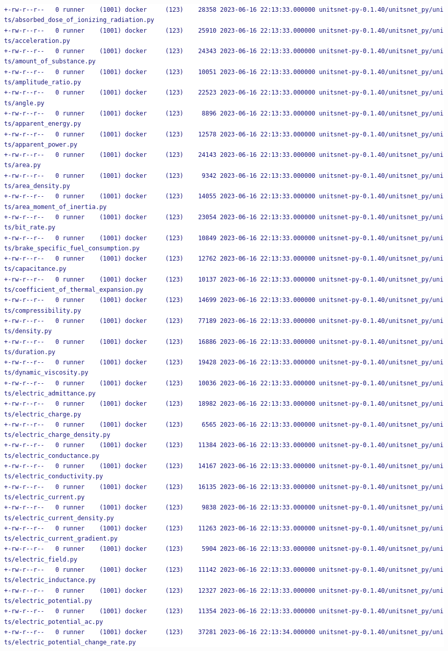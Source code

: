 ```diff
+-rw-r--r--   0 runner    (1001) docker     (123)    28358 2023-06-16 22:13:33.000000 unitsnet-py-0.1.40/unitsnet_py/units/absorbed_dose_of_ionizing_radiation.py
+-rw-r--r--   0 runner    (1001) docker     (123)    25910 2023-06-16 22:13:33.000000 unitsnet-py-0.1.40/unitsnet_py/units/acceleration.py
+-rw-r--r--   0 runner    (1001) docker     (123)    24343 2023-06-16 22:13:33.000000 unitsnet-py-0.1.40/unitsnet_py/units/amount_of_substance.py
+-rw-r--r--   0 runner    (1001) docker     (123)    10051 2023-06-16 22:13:33.000000 unitsnet-py-0.1.40/unitsnet_py/units/amplitude_ratio.py
+-rw-r--r--   0 runner    (1001) docker     (123)    22523 2023-06-16 22:13:33.000000 unitsnet-py-0.1.40/unitsnet_py/units/angle.py
+-rw-r--r--   0 runner    (1001) docker     (123)     8896 2023-06-16 22:13:33.000000 unitsnet-py-0.1.40/unitsnet_py/units/apparent_energy.py
+-rw-r--r--   0 runner    (1001) docker     (123)    12578 2023-06-16 22:13:33.000000 unitsnet-py-0.1.40/unitsnet_py/units/apparent_power.py
+-rw-r--r--   0 runner    (1001) docker     (123)    24143 2023-06-16 22:13:33.000000 unitsnet-py-0.1.40/unitsnet_py/units/area.py
+-rw-r--r--   0 runner    (1001) docker     (123)     9342 2023-06-16 22:13:33.000000 unitsnet-py-0.1.40/unitsnet_py/units/area_density.py
+-rw-r--r--   0 runner    (1001) docker     (123)    14055 2023-06-16 22:13:33.000000 unitsnet-py-0.1.40/unitsnet_py/units/area_moment_of_inertia.py
+-rw-r--r--   0 runner    (1001) docker     (123)    23054 2023-06-16 22:13:33.000000 unitsnet-py-0.1.40/unitsnet_py/units/bit_rate.py
+-rw-r--r--   0 runner    (1001) docker     (123)    10849 2023-06-16 22:13:33.000000 unitsnet-py-0.1.40/unitsnet_py/units/brake_specific_fuel_consumption.py
+-rw-r--r--   0 runner    (1001) docker     (123)    12762 2023-06-16 22:13:33.000000 unitsnet-py-0.1.40/unitsnet_py/units/capacitance.py
+-rw-r--r--   0 runner    (1001) docker     (123)    10137 2023-06-16 22:13:33.000000 unitsnet-py-0.1.40/unitsnet_py/units/coefficient_of_thermal_expansion.py
+-rw-r--r--   0 runner    (1001) docker     (123)    14699 2023-06-16 22:13:33.000000 unitsnet-py-0.1.40/unitsnet_py/units/compressibility.py
+-rw-r--r--   0 runner    (1001) docker     (123)    77189 2023-06-16 22:13:33.000000 unitsnet-py-0.1.40/unitsnet_py/units/density.py
+-rw-r--r--   0 runner    (1001) docker     (123)    16886 2023-06-16 22:13:33.000000 unitsnet-py-0.1.40/unitsnet_py/units/duration.py
+-rw-r--r--   0 runner    (1001) docker     (123)    19428 2023-06-16 22:13:33.000000 unitsnet-py-0.1.40/unitsnet_py/units/dynamic_viscosity.py
+-rw-r--r--   0 runner    (1001) docker     (123)    10036 2023-06-16 22:13:33.000000 unitsnet-py-0.1.40/unitsnet_py/units/electric_admittance.py
+-rw-r--r--   0 runner    (1001) docker     (123)    18982 2023-06-16 22:13:33.000000 unitsnet-py-0.1.40/unitsnet_py/units/electric_charge.py
+-rw-r--r--   0 runner    (1001) docker     (123)     6565 2023-06-16 22:13:33.000000 unitsnet-py-0.1.40/unitsnet_py/units/electric_charge_density.py
+-rw-r--r--   0 runner    (1001) docker     (123)    11384 2023-06-16 22:13:33.000000 unitsnet-py-0.1.40/unitsnet_py/units/electric_conductance.py
+-rw-r--r--   0 runner    (1001) docker     (123)    14167 2023-06-16 22:13:33.000000 unitsnet-py-0.1.40/unitsnet_py/units/electric_conductivity.py
+-rw-r--r--   0 runner    (1001) docker     (123)    16135 2023-06-16 22:13:33.000000 unitsnet-py-0.1.40/unitsnet_py/units/electric_current.py
+-rw-r--r--   0 runner    (1001) docker     (123)     9838 2023-06-16 22:13:33.000000 unitsnet-py-0.1.40/unitsnet_py/units/electric_current_density.py
+-rw-r--r--   0 runner    (1001) docker     (123)    11263 2023-06-16 22:13:33.000000 unitsnet-py-0.1.40/unitsnet_py/units/electric_current_gradient.py
+-rw-r--r--   0 runner    (1001) docker     (123)     5904 2023-06-16 22:13:33.000000 unitsnet-py-0.1.40/unitsnet_py/units/electric_field.py
+-rw-r--r--   0 runner    (1001) docker     (123)    11142 2023-06-16 22:13:33.000000 unitsnet-py-0.1.40/unitsnet_py/units/electric_inductance.py
+-rw-r--r--   0 runner    (1001) docker     (123)    12327 2023-06-16 22:13:33.000000 unitsnet-py-0.1.40/unitsnet_py/units/electric_potential.py
+-rw-r--r--   0 runner    (1001) docker     (123)    11354 2023-06-16 22:13:33.000000 unitsnet-py-0.1.40/unitsnet_py/units/electric_potential_ac.py
+-rw-r--r--   0 runner    (1001) docker     (123)    37281 2023-06-16 22:13:34.000000 unitsnet-py-0.1.40/unitsnet_py/units/electric_potential_change_rate.py
```